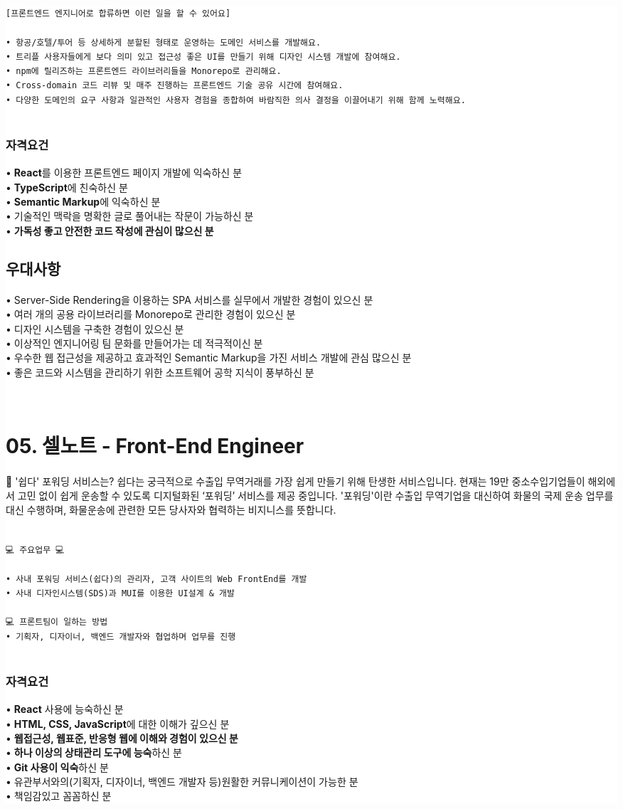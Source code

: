 ```
[프론트엔드 엔지니어로 합류하면 이런 일을 할 수 있어요]

• 항공/호텔/투어 등 상세하게 분할된 형태로 운영하는 도메인 서비스를 개발해요.
• 트리플 사용자들에게 보다 의미 있고 접근성 좋은 UI를 만들기 위해 디자인 시스템 개발에 참여해요.
• npm에 릴리즈하는 프론트엔드 라이브러리들을 Monorepo로 관리해요.
• Cross-domain 코드 리뷰 및 매주 진행하는 프론트엔드 기술 공유 시간에 참여해요.
• 다양한 도메인의 요구 사항과 일관적인 사용자 경험을 종합하여 바람직한 의사 결정을 이끌어내기 위해 함께 노력해요.


```
### 자격요건
• **React**를 이용한 프론트엔드 페이지 개발에 익숙하신 분 <br>
• **TypeScript**에 친숙하신 분 <br>
• **Semantic Markup**에 익숙하신 분 <br>
• 기술적인 맥락을 명확한 글로 풀어내는 작문이 가능하신 분 <br>
• **가독성 좋고 안전한 코드 작성에 관심이 많으신 분** <br>


## 우대사항
• Server-Side Rendering을 이용하는 SPA 서비스를 실무에서 개발한 경험이 있으신 분 <br>
• 여러 개의 공용 라이브러리를 Monorepo로 관리한 경험이 있으신 분 <br>
• 디자인 시스템을 구축한 경험이 있으신 분 <br>
• 이상적인 엔지니어링 팀 문화를 만들어가는 데 적극적이신 분 <br>
• 우수한 웹 접근성을 제공하고 효과적인 Semantic Markup을 가진 서비스 개발에 관심 많으신 분 <br>
• 좋은 코드와 시스템을 관리하기 위한 소프트웨어 공학 지식이 풍부하신 분 <br>

<br>

# 05. 셀노트 - Front-End Engineer
💬
'쉽다' 포워딩 서비스는?
쉽다는 궁극적으로 수출입 무역거래를 가장 쉽게 만들기 위해 탄생한 서비스입니다. 
현재는 19만 중소수입기업들이 해외에서 고민 없이 쉽게 운송할 수 있도록 디지털화된 ‘포워딩’ 서비스를 제공 중입니다. 
'포워딩'이란 수출입 무역기업을 대신하여 화물의 국제 운송 업무를 대신 수행하며, 화물운송에 관련한 모든 당사자와 협력하는 비지니스를 뜻합니다. 
```

💻 주요업무 💻
 
• 사내 포워딩 서비스(쉽다)의 관리자, 고객 사이트의 Web FrontEnd를 개발
• 사내 디자인시스템(SDS)과 MUI를 이용한 UI설계 & 개발

💻 프론트팀이 일하는 방법
• 기획자, 디자이너, 백엔드 개발자와 협업하며 업무를 진행


```
### 자격요건
• **React** 사용에 능숙하신 분 <br>
• **HTML, CSS, JavaScript**에 대한 이해가 깊으신 분 <br>
• **웹접근성, 웹표준, 반응형 웹에 이해와 경험이 있으신 분** <br>
• **하나 이상의 상태관리 도구에 능숙**하신 분 <br>
• **Git 사용이 익숙**하신 분 <br>
• 유관부서와의(기획자, 디자이너, 백엔드 개발자 등)원활한 커뮤니케이션이 가능한 분 <br>
• 책임감있고 꼼꼼하신 분 <br>
